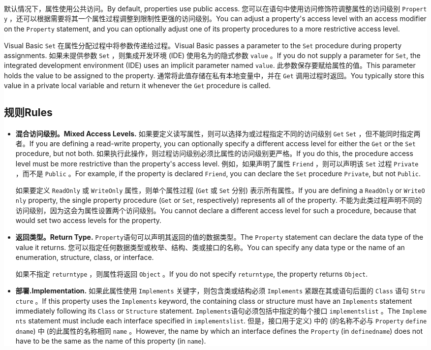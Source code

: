 <span data-ttu-id="99ef3-181">默认情况下，属性使用公共访问。</span><span class="sxs-lookup"><span data-stu-id="99ef3-181">By default, properties use public access.</span></span> <span data-ttu-id="99ef3-182">您可以在语句中使用访问修饰符调整属性的访问级别 `Property` ，还可以根据需要将其一个属性过程调整到限制性更强的访问级别。</span><span class="sxs-lookup"><span data-stu-id="99ef3-182">You can adjust a property's access level with an access modifier on the `Property` statement, and you can optionally adjust one of its property procedures to a more restrictive access level.</span></span>

<span data-ttu-id="99ef3-183">Visual Basic `Set` 在属性分配过程中将参数传递给过程。</span><span class="sxs-lookup"><span data-stu-id="99ef3-183">Visual Basic passes a parameter to the `Set` procedure during property assignments.</span></span> <span data-ttu-id="99ef3-184">如果未提供参数 `Set` ，则集成开发环境 (IDE) 使用名为的隐式参数 `value` 。</span><span class="sxs-lookup"><span data-stu-id="99ef3-184">If you do not supply a parameter for `Set`, the integrated development environment (IDE) uses an implicit parameter named `value`.</span></span> <span data-ttu-id="99ef3-185">此参数保存要赋给属性的值。</span><span class="sxs-lookup"><span data-stu-id="99ef3-185">This parameter holds the value to be assigned to the property.</span></span> <span data-ttu-id="99ef3-186">通常将此值存储在私有本地变量中，并在 `Get` 调用过程时返回。</span><span class="sxs-lookup"><span data-stu-id="99ef3-186">You typically store this value in a private local variable and return it whenever the `Get` procedure is called.</span></span>

## <a name="rules"></a><span data-ttu-id="99ef3-187">规则</span><span class="sxs-lookup"><span data-stu-id="99ef3-187">Rules</span></span>

- <span data-ttu-id="99ef3-188">**混合访问级别。**</span><span class="sxs-lookup"><span data-stu-id="99ef3-188">**Mixed Access Levels.**</span></span> <span data-ttu-id="99ef3-189">如果要定义读写属性，则可以选择为或过程指定不同的访问级别 `Get` `Set` ，但不能同时指定两者。</span><span class="sxs-lookup"><span data-stu-id="99ef3-189">If you are defining a read-write property, you can optionally specify a different access level for either the `Get` or the `Set` procedure, but not both.</span></span> <span data-ttu-id="99ef3-190">如果执行此操作，则过程访问级别必须比属性的访问级别更严格。</span><span class="sxs-lookup"><span data-stu-id="99ef3-190">If you do this, the procedure access level must be more restrictive than the property's access level.</span></span> <span data-ttu-id="99ef3-191">例如，如果声明了属性 `Friend` ，则可以声明该 `Set` 过程 `Private` ，而不是 `Public` 。</span><span class="sxs-lookup"><span data-stu-id="99ef3-191">For example, if the property is declared `Friend`, you can declare the `Set` procedure `Private`, but not `Public`.</span></span>

  <span data-ttu-id="99ef3-192">如果要定义 `ReadOnly` 或 `WriteOnly` 属性，则单个属性过程 (`Get` 或 `Set` 分别) 表示所有属性。</span><span class="sxs-lookup"><span data-stu-id="99ef3-192">If you are defining a `ReadOnly` or `WriteOnly` property, the single property procedure (`Get` or `Set`, respectively) represents all of the property.</span></span> <span data-ttu-id="99ef3-193">不能为此类过程声明不同的访问级别，因为这会为属性设置两个访问级别。</span><span class="sxs-lookup"><span data-stu-id="99ef3-193">You cannot declare a different access level for such a procedure, because that would set two access levels for the property.</span></span>

- <span data-ttu-id="99ef3-194">**返回类型。**</span><span class="sxs-lookup"><span data-stu-id="99ef3-194">**Return Type.**</span></span> <span data-ttu-id="99ef3-195">`Property`语句可以声明其返回的值的数据类型。</span><span class="sxs-lookup"><span data-stu-id="99ef3-195">The `Property` statement can declare the data type of the value it returns.</span></span> <span data-ttu-id="99ef3-196">您可以指定任何数据类型或枚举、结构、类或接口的名称。</span><span class="sxs-lookup"><span data-stu-id="99ef3-196">You can specify any data type or the name of an enumeration, structure, class, or interface.</span></span>

  <span data-ttu-id="99ef3-197">如果不指定 `returntype` ，则属性将返回 `Object` 。</span><span class="sxs-lookup"><span data-stu-id="99ef3-197">If you do not specify `returntype`, the property returns `Object`.</span></span>

- <span data-ttu-id="99ef3-198">**部署.**</span><span class="sxs-lookup"><span data-stu-id="99ef3-198">**Implementation.**</span></span> <span data-ttu-id="99ef3-199">如果此属性使用 `Implements` 关键字，则包含类或结构必须 `Implements` 紧跟在其或语句后面的 `Class` 语句 `Structure` 。</span><span class="sxs-lookup"><span data-stu-id="99ef3-199">If this property uses the `Implements` keyword, the containing class or structure must have an `Implements` statement immediately following its `Class` or `Structure` statement.</span></span> <span data-ttu-id="99ef3-200">`Implements`语句必须包括中指定的每个接口 `implementslist` 。</span><span class="sxs-lookup"><span data-stu-id="99ef3-200">The `Implements` statement must include each interface specified in `implementslist`.</span></span> <span data-ttu-id="99ef3-201">但是，接口用于定义) 中的 (的名称不必与 `Property` `definedname`) 中 (的此属性的名称相同 `name` 。</span><span class="sxs-lookup"><span data-stu-id="99ef3-201">However, the name by which an interface defines the `Property` (in `definedname`) does not have to be the same as the name of this property (in `name`).</span></span>
